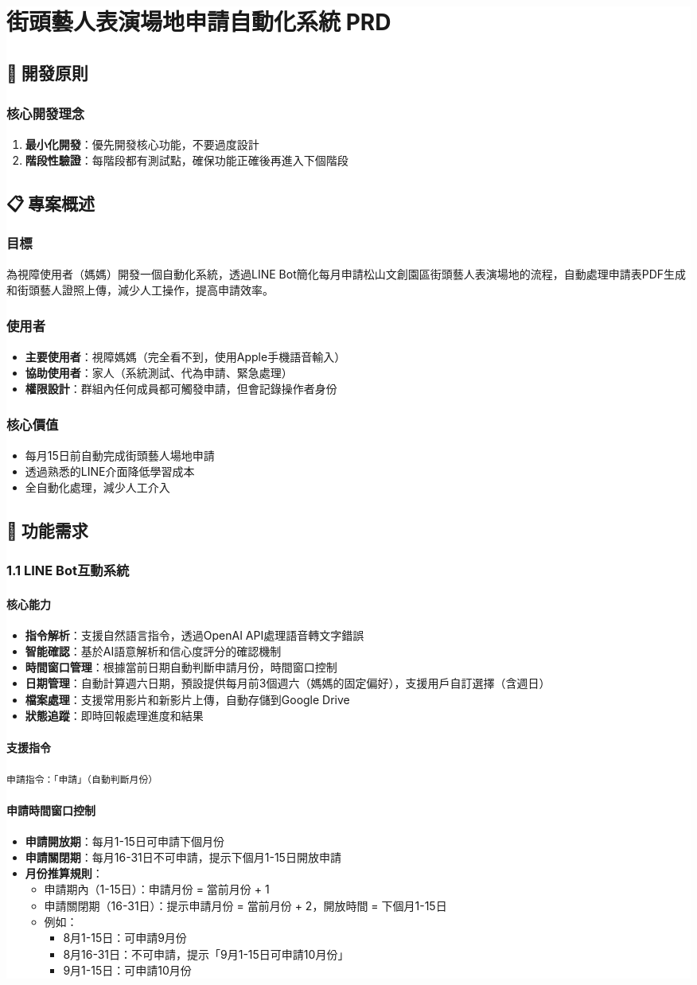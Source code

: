 # 街頭藝人表演場地申請自動化系統 PRD

## 🎯 開發原則

### 核心開發理念
1. **最小化開發**：優先開發核心功能，不要過度設計
2. **階段性驗證**：每階段都有測試點，確保功能正確後再進入下個階段

## 📋 專案概述

### 目標
為視障使用者（媽媽）開發一個自動化系統，透過LINE Bot簡化每月申請松山文創園區街頭藝人表演場地的流程，自動處理申請表PDF生成和街頭藝人證照上傳，減少人工操作，提高申請效率。

### 使用者
- **主要使用者**：視障媽媽（完全看不到，使用Apple手機語音輸入）
- **協助使用者**：家人（系統測試、代為申請、緊急處理）
- **權限設計**：群組內任何成員都可觸發申請，但會記錄操作者身份

### 核心價值
- 每月15日前自動完成街頭藝人場地申請
- 透過熟悉的LINE介面降低學習成本
- 全自動化處理，減少人工介入

## 🎯 功能需求

### 1.1 LINE Bot互動系統

#### 核心能力
- **指令解析**：支援自然語言指令，透過OpenAI API處理語音轉文字錯誤
- **智能確認**：基於AI語意解析和信心度評分的確認機制
- **時間窗口管理**：根據當前日期自動判斷申請月份，時間窗口控制
- **日期管理**：自動計算週六日期，預設提供每月前3個週六（媽媽的固定偏好），支援用戶自訂選擇（含週日）
- **檔案處理**：支援常用影片和新影片上傳，自動存儲到Google Drive
- **狀態追蹤**：即時回報處理進度和結果

#### 支援指令
```
申請指令：「申請」（自動判斷月份）
```

#### 申請時間窗口控制
- **申請開放期**：每月1-15日可申請下個月份
- **申請關閉期**：每月16-31日不可申請，提示下個月1-15日開放申請
- **月份推算規則**：
  - 申請期內（1-15日）：申請月份 = 當前月份 + 1
  - 申請關閉期（16-31日）：提示申請月份 = 當前月份 + 2，開放時間 = 下個月1-15日
  - 例如：
    - 8月1-15日：可申請9月份
    - 8月16-31日：不可申請，提示「9月1-15日可申請10月份」
    - 9月1-15日：可申請10月份
